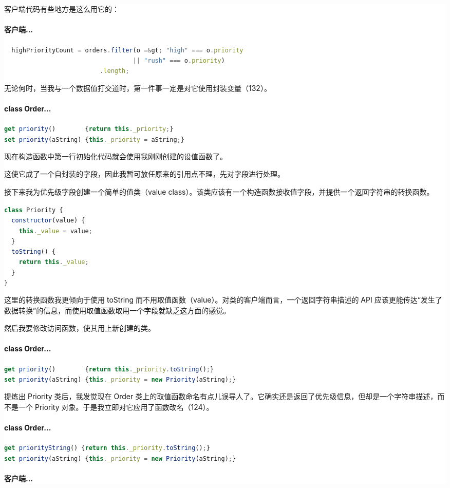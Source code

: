 客户端代码有些地方是这么用它的：

#### 客户端...

```js
  highPriorityCount = orders.filter(o =&gt; "high" === o.priority
                                   || "rush" === o.priority)
                          .length;
```

无论何时，当我与一个数据值打交道时，第一件事一定是对它使用封装变量（132）。

#### class Order...

```js
get priority()        {return this._priority;}
set priority(aString) {this._priority = aString;}
```

现在构造函数中第一行初始化代码就会使用我刚刚创建的设值函数了。

这使它成了一个自封装的字段，因此我暂可放任原来的引用点不理，先对字段进行处理。

接下来我为优先级字段创建一个简单的值类（value class）。该类应该有一个构造函数接收值字段，并提供一个返回字符串的转换函数。

```js
class Priority {
  constructor(value) {
    this._value = value;
  }
  toString() {
    return this._value;
  }
}
```

这里的转换函数我更倾向于使用 toString 而不用取值函数（value）。对类的客户端而言，一个返回字符串描述的 API 应该更能传达“发生了数据转换”的信息，而使用取值函数取用一个字段就缺乏这方面的感觉。

然后我要修改访问函数，使其用上新创建的类。

#### class Order...

```js
get priority()        {return this._priority.toString();}
set priority(aString) {this._priority = new Priority(aString);}
```

提炼出 Priority 类后，我发觉现在 Order 类上的取值函数命名有点儿误导人了。它确实还是返回了优先级信息，但却是一个字符串描述，而不是一个 Priority 对象。于是我立即对它应用了函数改名（124）。

#### class Order...

```js
get priorityString() {return this._priority.toString();}
set priority(aString) {this._priority = new Priority(aString);}
```

#### 客户端...
